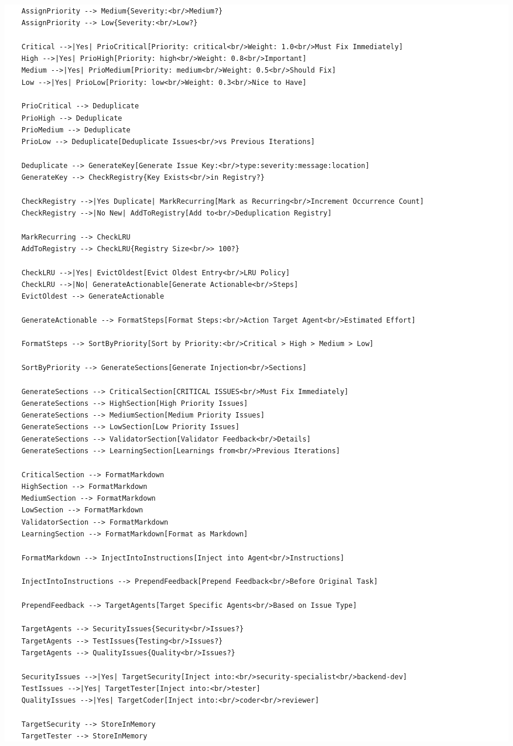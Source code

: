 ```mermaid
    AssignPriority --> Medium{Severity:<br/>Medium?}
    AssignPriority --> Low{Severity:<br/>Low?}

    Critical -->|Yes| PrioCritical[Priority: critical<br/>Weight: 1.0<br/>Must Fix Immediately]
    High -->|Yes| PrioHigh[Priority: high<br/>Weight: 0.8<br/>Important]
    Medium -->|Yes| PrioMedium[Priority: medium<br/>Weight: 0.5<br/>Should Fix]
    Low -->|Yes| PrioLow[Priority: low<br/>Weight: 0.3<br/>Nice to Have]

    PrioCritical --> Deduplicate
    PrioHigh --> Deduplicate
    PrioMedium --> Deduplicate
    PrioLow --> Deduplicate[Deduplicate Issues<br/>vs Previous Iterations]

    Deduplicate --> GenerateKey[Generate Issue Key:<br/>type:severity:message:location]
    GenerateKey --> CheckRegistry{Key Exists<br/>in Registry?}

    CheckRegistry -->|Yes Duplicate| MarkRecurring[Mark as Recurring<br/>Increment Occurrence Count]
    CheckRegistry -->|No New| AddToRegistry[Add to<br/>Deduplication Registry]

    MarkRecurring --> CheckLRU
    AddToRegistry --> CheckLRU{Registry Size<br/>> 100?}

    CheckLRU -->|Yes| EvictOldest[Evict Oldest Entry<br/>LRU Policy]
    CheckLRU -->|No| GenerateActionable[Generate Actionable<br/>Steps]
    EvictOldest --> GenerateActionable

    GenerateActionable --> FormatSteps[Format Steps:<br/>Action Target Agent<br/>Estimated Effort]

    FormatSteps --> SortByPriority[Sort by Priority:<br/>Critical > High > Medium > Low]

    SortByPriority --> GenerateSections[Generate Injection<br/>Sections]

    GenerateSections --> CriticalSection[CRITICAL ISSUES<br/>Must Fix Immediately]
    GenerateSections --> HighSection[High Priority Issues]
    GenerateSections --> MediumSection[Medium Priority Issues]
    GenerateSections --> LowSection[Low Priority Issues]
    GenerateSections --> ValidatorSection[Validator Feedback<br/>Details]
    GenerateSections --> LearningSection[Learnings from<br/>Previous Iterations]

    CriticalSection --> FormatMarkdown
    HighSection --> FormatMarkdown
    MediumSection --> FormatMarkdown
    LowSection --> FormatMarkdown
    ValidatorSection --> FormatMarkdown
    LearningSection --> FormatMarkdown[Format as Markdown]

    FormatMarkdown --> InjectIntoInstructions[Inject into Agent<br/>Instructions]

    InjectIntoInstructions --> PrependFeedback[Prepend Feedback<br/>Before Original Task]

    PrependFeedback --> TargetAgents[Target Specific Agents<br/>Based on Issue Type]

    TargetAgents --> SecurityIssues{Security<br/>Issues?}
    TargetAgents --> TestIssues{Testing<br/>Issues?}
    TargetAgents --> QualityIssues{Quality<br/>Issues?}

    SecurityIssues -->|Yes| TargetSecurity[Inject into:<br/>security-specialist<br/>backend-dev]
    TestIssues -->|Yes| TargetTester[Inject into:<br/>tester]
    QualityIssues -->|Yes| TargetCoder[Inject into:<br/>coder<br/>reviewer]

    TargetSecurity --> StoreInMemory
    TargetTester --> StoreInMemory
```